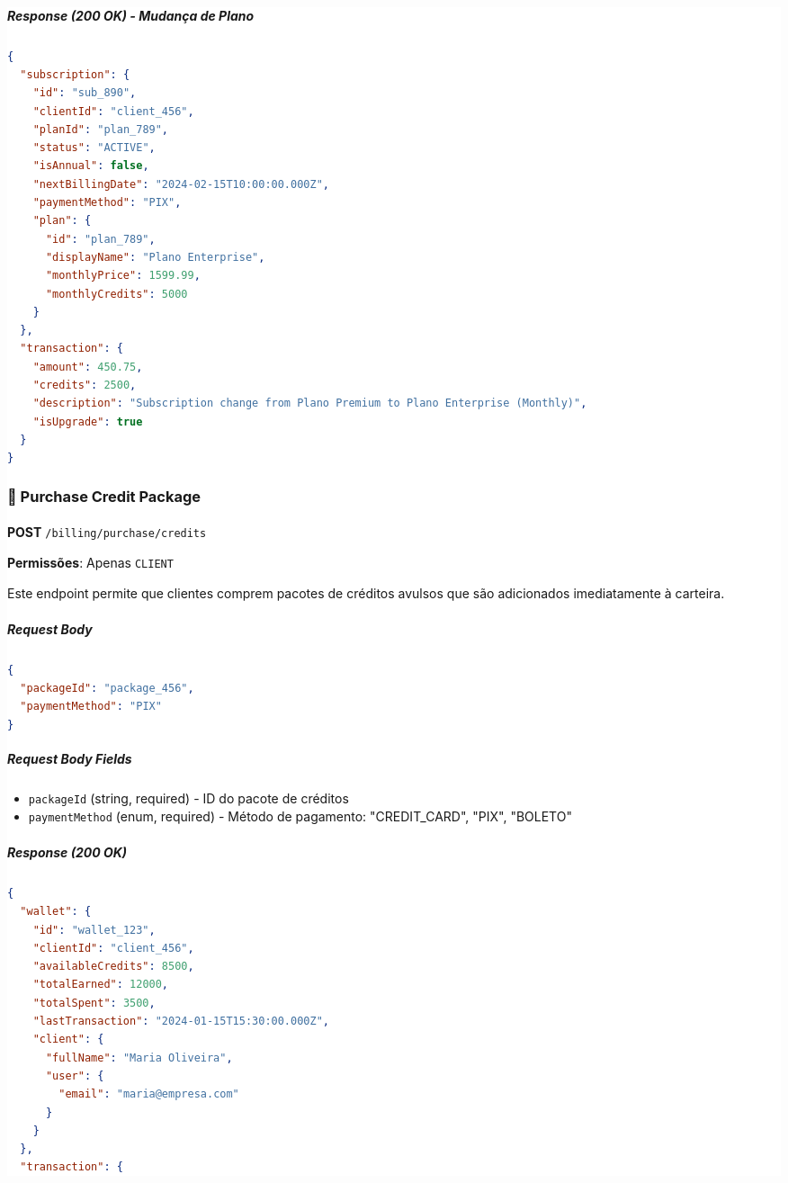 ##### Response (200 OK) - Mudança de Plano
```json
{
  "subscription": {
    "id": "sub_890",
    "clientId": "client_456",
    "planId": "plan_789",
    "status": "ACTIVE",
    "isAnnual": false,
    "nextBillingDate": "2024-02-15T10:00:00.000Z",
    "paymentMethod": "PIX",
    "plan": {
      "id": "plan_789",
      "displayName": "Plano Enterprise",
      "monthlyPrice": 1599.99,
      "monthlyCredits": 5000
    }
  },
  "transaction": {
    "amount": 450.75,
    "credits": 2500,
    "description": "Subscription change from Plano Premium to Plano Enterprise (Monthly)",
    "isUpgrade": true
  }
}
```

### 💎 Purchase Credit Package
**POST** `/billing/purchase/credits`

**Permissões**: Apenas `CLIENT`

Este endpoint permite que clientes comprem pacotes de créditos avulsos que são adicionados imediatamente à carteira.

##### Request Body
```json
{
  "packageId": "package_456",
  "paymentMethod": "PIX"
}
```

##### Request Body Fields
- `packageId` (string, required) - ID do pacote de créditos
- `paymentMethod` (enum, required) - Método de pagamento: "CREDIT_CARD", "PIX", "BOLETO"

##### Response (200 OK)
```json
{
  "wallet": {
    "id": "wallet_123",
    "clientId": "client_456",
    "availableCredits": 8500,
    "totalEarned": 12000,
    "totalSpent": 3500,
    "lastTransaction": "2024-01-15T15:30:00.000Z",
    "client": {
      "fullName": "Maria Oliveira",
      "user": {
        "email": "maria@empresa.com"
      }
    }
  },
  "transaction": {
```